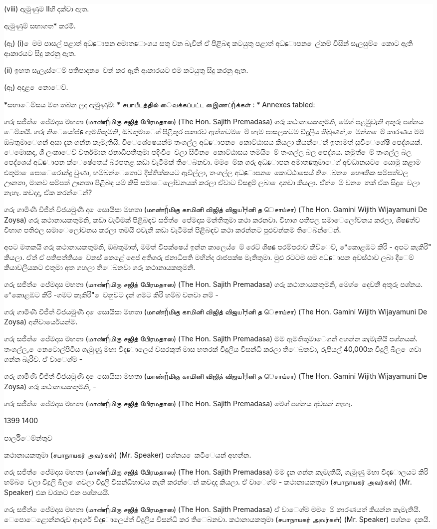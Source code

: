 (viii) ඇමුණුම IIහි දක්වා ඇත.

ඇමුණුම් සභාගත* කරමි.

(ඇ) (i) ෙමම පාසල් පළාත් අධɕාපන අමාතɕාංශය සතු වන බැවින් ඒ පිළිබඳ කටයුතු පළාත් අධɕාපන ෙල්කම් විසින් සැලසුම් ෙකොට ඇති ආකාරයට සිදු කරනු ඇත.

(ii) ඉහත සැලැස්ෙම් පතිපාදන ෙවන් කර ඇති ආකාරයට එම කටයුතු සිදු කරනු ඇත.

(ඈ) අදාළ ෙනොෙව්.

*සභාෙම්සය මත තබන ලද ඇමුණුම්: * சபாபீடத்தில் ைவக்கப்பட்ட இைணப்ᾗக்கள் : * Annexes tabled:

ගරු සජිත් ෙපේමදාස මහතා (மாண்ᾗமிகு சஜித் பிேரமதாஸ) (The Hon. Sajith Premadasa) ගරු කථානායකතුමනි, මෙග් පළමුවැනි අතුරු පශ්නය ෙම්කයි. ගරු නිෙයෝජɕ ඇමතිතුමනි, ඔබතුමාෙග් පිළිතුර පකාරව ඇත්තටම ෙම් හැම පාසලකටම විදුලිය තිබුණත්, ෙමන්න ෙම් කාරණය මම ඔබතුමාෙගන් අසා දැන ගන්න කැමැතියි. විෙශේෂෙයන්ම තංගල්ල අධɕාපන ෙකොට්ඨාසය කියලා කියන්ෙන් ඉතාමත් සුවිෙශේෂී පෙද්ශයක්. ෙමොකද, ශී ලංකාෙව් වර්තමාන ජනාධිපතිතුමා පදිංචි ෙවලා සිටින ෙකොට්ඨාසය තමයි ෙම් තංගල්ල බල පෙද්ශය. නමුත් ෙම් තංගල්ල බල පෙද්ශෙය් අධɕාපන ක්ෙෂේතෙය් බරපතළ කඩා වැටීමක් තිෙබනවා. මම ෙම්ක ගරු අධɕාපන අමාතɕතුමාෙග් අවධානයට ෙයොමු කළාම එතුමා ෙපොෙරොන්දු වුණා, හම්බන්ෙතොට දිස්තික්කයට ඇවිල්ලා, තංගල්ල අධɕාපන ෙකොට්ඨාසෙය් තිෙබන ෙභෞතික සම්පත්වල ඌනතා, මානව සම්පත් ඌනතා පිළිබඳ යම් කිසි සමාෙලෝචනයක් කරලා ඒවාට විසඳුම් ලබා ෙදනවා කියලා. ඒත් ෙම් වන ෙතක් ඒක සිදු ෙවලා නැහැ. කවදාද, ඒක කරන්ෙන්?

ගරු ගාමිණී විජිත් විජයමුණි ද ෙසොයිසා මහතා (மாண்ᾗமிகு காமினி விஜித் விஜயᾙனி த ெசாய்சா) (The Hon. Gamini Wijith Wijayamuni De Zoysa) ගරු කථානායකතුමනි, කඩා වැටීමක් පිළිබඳව සජිත් ෙපේමදාස මන්තීතුමා කථා කරනවා. විභාග පතිඵල සමාෙලෝචනය කරලා, ශිෂɕත්ව විභාග පතිඵල සමාෙලෝචනය කරලා තමයි එවැනි කඩා වැටීමක් පිළිබඳව කථා කරන්නට පුළුවන්කම තිෙබන්ෙන්.

අපට මතකයි ගරු කථානායකතුමනි, ඔබතුමාත්, මමත් විපක්ෂෙය් ඉන්න කාලෙය් ෙම් රෙට් ශිෂɕ පරම්පරාව කිව්ෙව්, "ෙකොළඹට කිරි - අපට කැකිරි" කියලා. ඒත් ඒ පතිපත්තිය ෙවනස් කෙළේ අෙප් අතිගරු ජනාධිපති මහින්ද රාජපක්ෂ මැතිතුමා. මුළු රටටම සම අධɕාපන අවස්ථාව ලබා දීෙම් කියාවලියකට එතුමා අත ගහලා තිෙබනවා ගරු කථානායකතුමනි.

ගරු සජිත් ෙපේමදාස මහතා (மாண்ᾗமிகு சஜித் பிேரமதாஸ) (The Hon. Sajith Premadasa) ගරු කථානායකතුමනි, මෙග් ෙදෙවනි අතුරු පශ්නය. "ෙකොළඹට කිරි -ගමට කැකිරි" ෙවනුවට දැන් ගමට කිරි හම්බ වනවා නම් -

ගරු ගාමිණී විජිත් විජයමුණි ද ෙසොයිසා මහතා (மாண்ᾗமிகு காமினி விஜித் விஜயᾙனி த ெசாய்சா) (The Hon. Gamini Wijith Wijayamuni De Zoysa) අනිවාර්යෙයන්ම.

ගරු සජිත් ෙපේමදාස මහතා (மாண்ᾗமிகு சஜித் பிேரமதாஸ) (The Hon. Sajith Premadasa) මම ඇමතිතුමාෙගන් අහන්න කැමැතියි පශ්නයක්. තංගල්ල, ෙනෙටොල්පිටිය ගැමුණු මහා විදɕාලෙය් වසරකුත් මාස හතරක් විදුලිය විසන්ධි කරලා තිෙබනවා, රුපියල් 40,000ක විදුලි බිල ෙගවා ගන්න බැරිව. ඒ වාෙග්ම -

ගරු ගාමිණී විජිත් විජයමුණි ද ෙසොයිසා මහතා (மாண்ᾗமிகு காமினி விஜித் விஜயᾙனி த ெசாய்சா) (The Hon. Gamini Wijith Wijayamuni De Zoysa) ගරු කථානායකතුමනි, -

ගරු සජිත් ෙපේමදාස මහතා (மாண்ᾗமிகு சஜித் பிேரமதாஸ) (The Hon. Sajith Premadasa) මෙග් පශ්නය අවසන් නැහැ.

1399 1400

පාර්ලිෙම්න්තුව

කථානායකතුමා (சபாநாயகர் அவர்கள்) (Mr. Speaker) පශ්නය ෙකටිෙයන් අහන්න.

ගරු සජිත් ෙපේමදාස මහතා (மாண்ᾗமிகு சஜித் பிேரமதாஸ) (The Hon. Sajith Premadasa) මම දැන ගන්න කැමැතියි, ගැමුණු මහා විදɕාලයට කිරි හම්බ ෙවලා විදුලි බිල ෙගවලා විදුලි විසන්ධිභාවය නැති කරන්ෙන් කවදාද කියලා. ඒ වාෙග්ම - කථානායකතුමා (சபாநாயகர் அவர்கள்) (Mr. Speaker) එක වරකට එක පශ්නයයි.

ගරු සජිත් ෙපේමදාස මහතා (மாண்ᾗமிகு சஜித் பிேரமதாஸ) (The Hon. Sajith Premadasa) ඒ වාෙග්ම මම ෙම් කාරණයත් කියන්න කැමැතියි. ෙපොෙළොන්නරුව ආදර්ශ විදɕාලෙය්ත් විදුලිය විසන්ධි කර තිෙබනවා. කථානායකතුමා (சபாநாயகர் அவர்கள்) (Mr. Speaker) පශ්න ෙදකයි.
